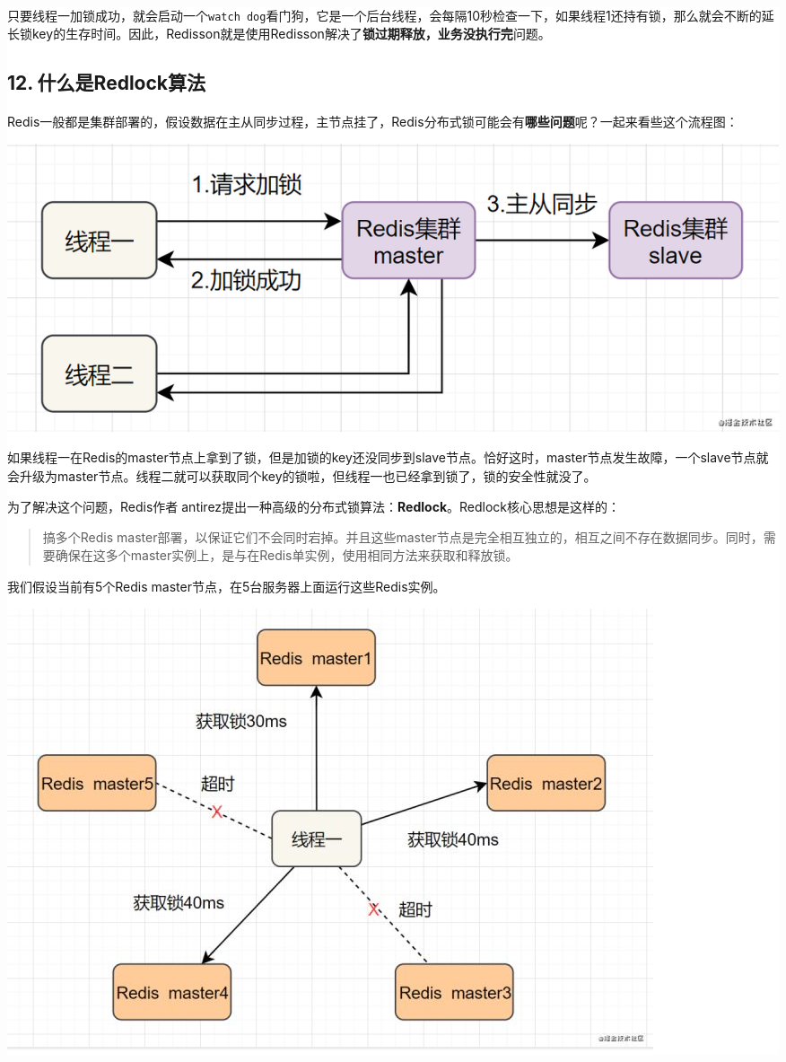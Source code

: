 只要线程一加锁成功，就会启动一个`watch dog`看门狗，它是一个后台线程，会每隔10秒检查一下，如果线程1还持有锁，那么就会不断的延长锁key的生存时间。因此，Redisson就是使用Redisson解决了**锁过期释放，业务没执行完**问题。

## 12. 什么是Redlock算法

Redis一般都是集群部署的，假设数据在主从同步过程，主节点挂了，Redis分布式锁可能会有**哪些问题**呢？一起来看些这个流程图：

![](./Redis-常见面试题/redlock.png)

如果线程一在Redis的master节点上拿到了锁，但是加锁的key还没同步到slave节点。恰好这时，master节点发生故障，一个slave节点就会升级为master节点。线程二就可以获取同个key的锁啦，但线程一也已经拿到锁了，锁的安全性就没了。

为了解决这个问题，Redis作者 antirez提出一种高级的分布式锁算法：**Redlock**。Redlock核心思想是这样的：

> 搞多个Redis master部署，以保证它们不会同时宕掉。并且这些master节点是完全相互独立的，相互之间不存在数据同步。同时，需要确保在这多个master实例上，是与在Redis单实例，使用相同方法来获取和释放锁。

我们假设当前有5个Redis master节点，在5台服务器上面运行这些Redis实例。

![](./Redis-常见面试题/redlock_rule.png)
